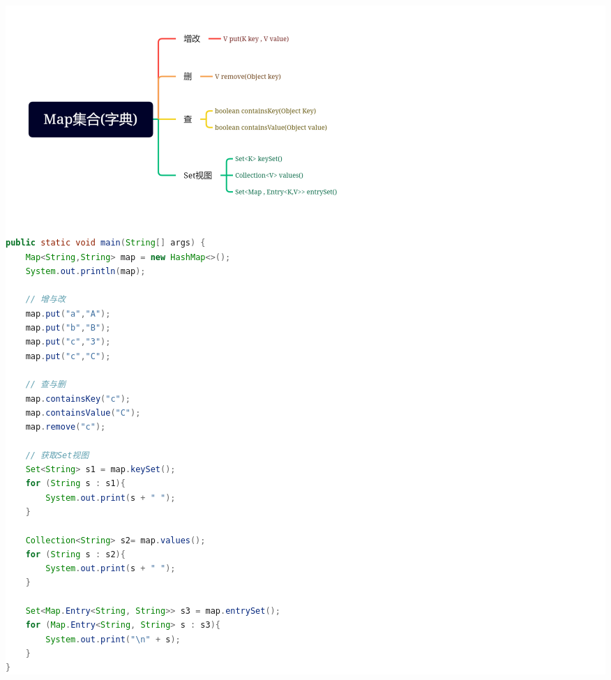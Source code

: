 <img src="./java核心模块(上).assets/Map集合(字典).png" alt="Map集合(字典)" style="zoom:50%;" />

```java
public static void main(String[] args) {
    Map<String,String> map = new HashMap<>();
    System.out.println(map);

    // 增与改
    map.put("a","A");
    map.put("b","B");
    map.put("c","3");
    map.put("c","C");

    // 查与删
    map.containsKey("c");
    map.containsValue("C");
    map.remove("c");

    // 获取Set视图
    Set<String> s1 = map.keySet();
    for (String s : s1){
        System.out.print(s + " ");
    }

    Collection<String> s2= map.values();
    for (String s : s2){
        System.out.print(s + " ");
    }

    Set<Map.Entry<String, String>> s3 = map.entrySet();
    for (Map.Entry<String, String> s : s3){
        System.out.print("\n" + s);
    }
}
```
